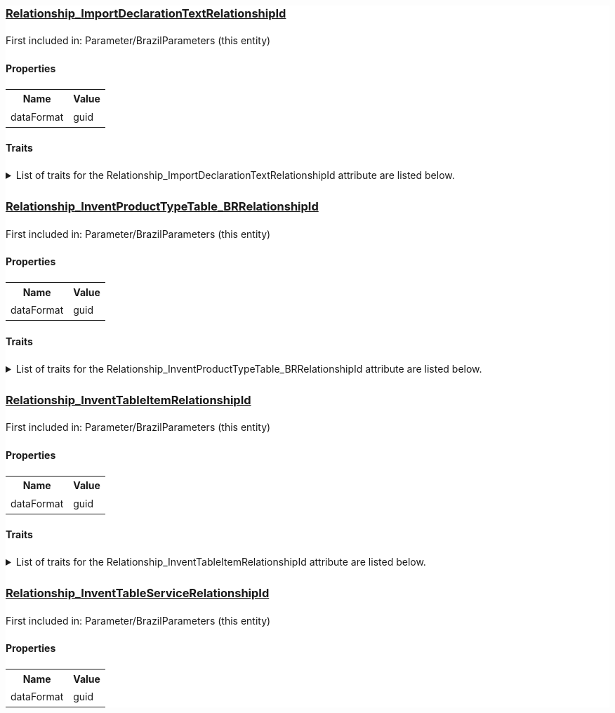 ### <a href=#Relationship_ImportDeclarationTextRelationshipId name="Relationship_ImportDeclarationTextRelationshipId">Relationship_ImportDeclarationTextRelationshipId</a>

First included in: Parameter/BrazilParameters (this entity)  

#### Properties

<table><tr><th>Name</th><th>Value</th></tr><tr><td>dataFormat</td><td>guid</td></tr></table>

#### Traits

<details><summary>List of traits for the Relationship_ImportDeclarationTextRelationshipId attribute are listed below.</summary></details>

### <a href=#Relationship_InventProductTypeTable_BRRelationshipId name="Relationship_InventProductTypeTable_BRRelationshipId">Relationship_InventProductTypeTable_BRRelationshipId</a>

First included in: Parameter/BrazilParameters (this entity)  

#### Properties

<table><tr><th>Name</th><th>Value</th></tr><tr><td>dataFormat</td><td>guid</td></tr></table>

#### Traits

<details><summary>List of traits for the Relationship_InventProductTypeTable_BRRelationshipId attribute are listed below.</summary></details>

### <a href=#Relationship_InventTableItemRelationshipId name="Relationship_InventTableItemRelationshipId">Relationship_InventTableItemRelationshipId</a>

First included in: Parameter/BrazilParameters (this entity)  

#### Properties

<table><tr><th>Name</th><th>Value</th></tr><tr><td>dataFormat</td><td>guid</td></tr></table>

#### Traits

<details><summary>List of traits for the Relationship_InventTableItemRelationshipId attribute are listed below.</summary></details>

### <a href=#Relationship_InventTableServiceRelationshipId name="Relationship_InventTableServiceRelationshipId">Relationship_InventTableServiceRelationshipId</a>

First included in: Parameter/BrazilParameters (this entity)  

#### Properties

<table><tr><th>Name</th><th>Value</th></tr><tr><td>dataFormat</td><td>guid</td></tr></table>
